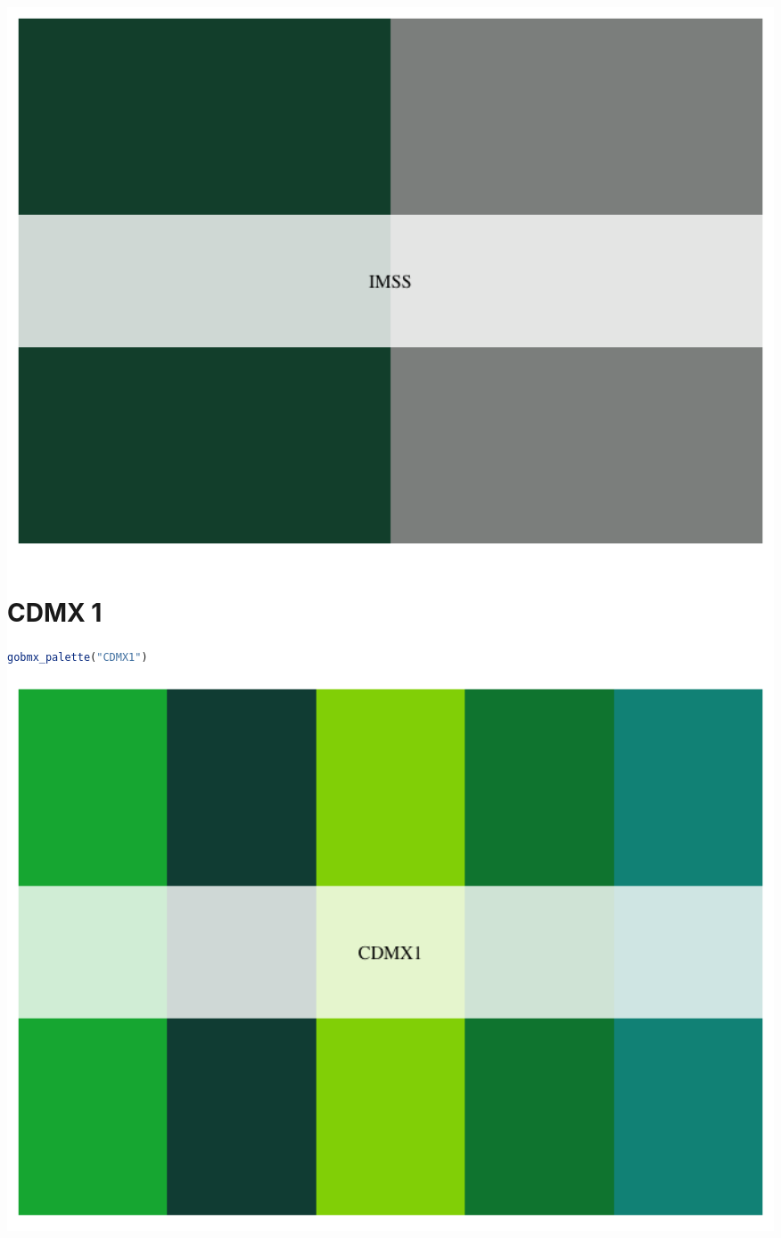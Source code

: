 <img src="man/figures/README-unnamed-chunk-9-1.png" width="100%" />

# CDMX 1

``` r
gobmx_palette("CDMX1")
```

<img src="man/figures/README-unnamed-chunk-10-1.png" width="100%" />
